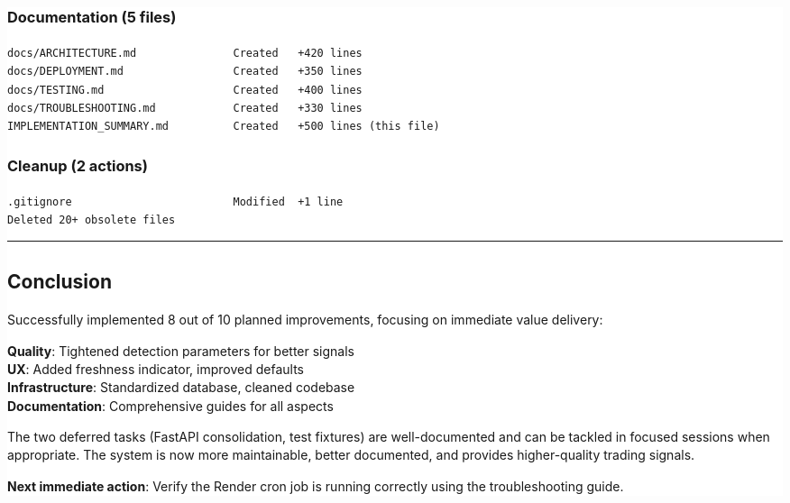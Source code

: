 ### Documentation (5 files)
```
docs/ARCHITECTURE.md               Created   +420 lines
docs/DEPLOYMENT.md                 Created   +350 lines
docs/TESTING.md                    Created   +400 lines
docs/TROUBLESHOOTING.md            Created   +330 lines
IMPLEMENTATION_SUMMARY.md          Created   +500 lines (this file)
```

### Cleanup (2 actions)
```
.gitignore                         Modified  +1 line
Deleted 20+ obsolete files
```

---

## Conclusion

Successfully implemented 8 out of 10 planned improvements, focusing on immediate value delivery:

**Quality**: Tightened detection parameters for better signals  
**UX**: Added freshness indicator, improved defaults  
**Infrastructure**: Standardized database, cleaned codebase  
**Documentation**: Comprehensive guides for all aspects  

The two deferred tasks (FastAPI consolidation, test fixtures) are well-documented and can be tackled in focused sessions when appropriate. The system is now more maintainable, better documented, and provides higher-quality trading signals.

**Next immediate action**: Verify the Render cron job is running correctly using the troubleshooting guide.

